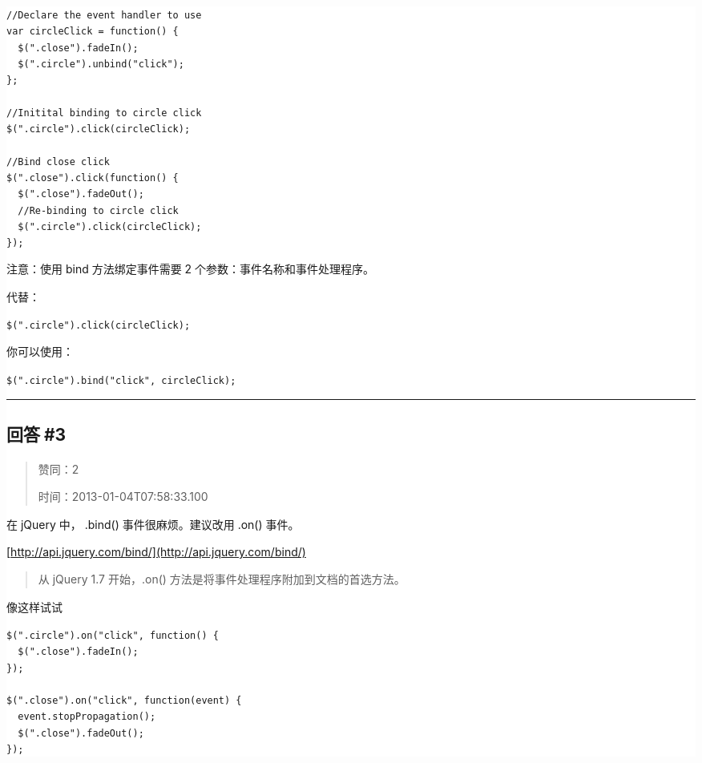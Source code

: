 ```
//Declare the event handler to use
var circleClick = function() {
  $(".close").fadeIn();
  $(".circle").unbind("click");
};

//Initital binding to circle click
$(".circle").click(circleClick);

//Bind close click
$(".close").click(function() {
  $(".close").fadeOut();
  //Re-binding to circle click
  $(".circle").click(circleClick);
});​ 
```

注意：使用 bind 方法绑定事件需要 2 个参数：事件名称和事件处理程序。

代替：

```
$(".circle").click(circleClick); 
```

你可以使用：

```
$(".circle").bind("click", circleClick); 
```

* * *

## 回答 #3

> 赞同：2
> 
> 时间：2013-01-04T07:58:33.100

在 jQuery 中， .bind() 事件很麻烦。建议改用 .on() 事件。

[http://api.jquery.com/bind/](http://api.jquery.com/bind/)

> 从 jQuery 1.7 开始，.on() 方法是将事件处理程序附加到文档的首选方法。

像这样试试

```
$(".circle").on("click", function() {
  $(".close").fadeIn();
});

$(".close").on("click", function(event) {
  event.stopPropagation();
  $(".close").fadeOut();
});​ 
```
